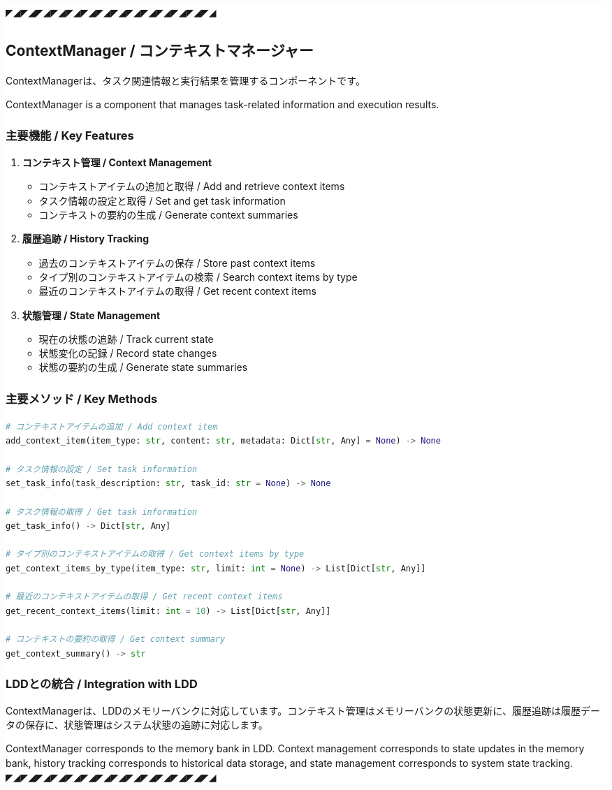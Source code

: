 ◤◢◤◢◤◢◤◢◤◢◤◢◤◢◤◢◤◢◤◢◤◢◤◢◤◢◤◢
## ContextManager / コンテキストマネージャー

ContextManagerは、タスク関連情報と実行結果を管理するコンポーネントです。

ContextManager is a component that manages task-related information and execution results.

### 主要機能 / Key Features

1. **コンテキスト管理 / Context Management**
   - コンテキストアイテムの追加と取得 / Add and retrieve context items
   - タスク情報の設定と取得 / Set and get task information
   - コンテキストの要約の生成 / Generate context summaries

2. **履歴追跡 / History Tracking**
   - 過去のコンテキストアイテムの保存 / Store past context items
   - タイプ別のコンテキストアイテムの検索 / Search context items by type
   - 最近のコンテキストアイテムの取得 / Get recent context items

3. **状態管理 / State Management**
   - 現在の状態の追跡 / Track current state
   - 状態変化の記録 / Record state changes
   - 状態の要約の生成 / Generate state summaries

### 主要メソッド / Key Methods

```python
# コンテキストアイテムの追加 / Add context item
add_context_item(item_type: str, content: str, metadata: Dict[str, Any] = None) -> None

# タスク情報の設定 / Set task information
set_task_info(task_description: str, task_id: str = None) -> None

# タスク情報の取得 / Get task information
get_task_info() -> Dict[str, Any]

# タイプ別のコンテキストアイテムの取得 / Get context items by type
get_context_items_by_type(item_type: str, limit: int = None) -> List[Dict[str, Any]]

# 最近のコンテキストアイテムの取得 / Get recent context items
get_recent_context_items(limit: int = 10) -> List[Dict[str, Any]]

# コンテキストの要約の取得 / Get context summary
get_context_summary() -> str
```

### LDDとの統合 / Integration with LDD

ContextManagerは、LDDのメモリーバンクに対応しています。コンテキスト管理はメモリーバンクの状態更新に、履歴追跡は履歴データの保存に、状態管理はシステム状態の追跡に対応します。

ContextManager corresponds to the memory bank in LDD. Context management corresponds to state updates in the memory bank, history tracking corresponds to historical data storage, and state management corresponds to system state tracking.
◤◢◤◢◤◢◤◢◤◢◤◢◤◢◤◢◤◢◤◢◤◢◤◢◤◢◤◢
